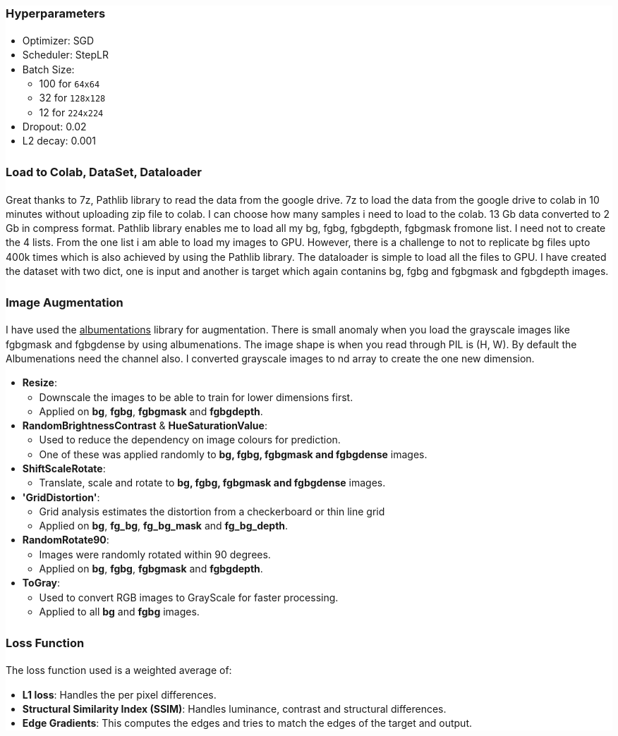 ### Hyperparameters

-   Optimizer: SGD
-   Scheduler: StepLR
-   Batch Size:
	- 100 for `64x64`
	- 32 for `128x128`
	- 12 for `224x224`
-   Dropout: 0.02
-   L2 decay: 0.001

### Load to Colab, DataSet, Dataloader
Great thanks to 7z, Pathlib library to read the data from the google drive. 7z to load the data from the google drive to colab in 10 minutes without uploading zip file to colab. I can choose how many samples i need to load to the colab. 13 Gb data converted to 2 Gb in compress format. Pathlib library enables me to load all my bg, fgbg, fgbgdepth, fgbgmask fromone list. I need not to create the 4 lists. From the one list i am able to load my images to GPU. However, there is a challenge to not to replicate bg files upto 400k times which is also achieved by using the Pathlib library. The dataloader is simple to load all the files to GPU. I have created the dataset with two dict, one is input and another is target which again contanins bg, fgbg and fgbgmask and fgbgdepth images.

### Image Augmentation
I have used the [albumentations](https://albumentations.readthedocs.io/en/latest/api/augmentations.html) library for augmentation. There is small anomaly when you load the grayscale images like fgbgmask and fgbgdense by using albumenations. The image shape is when you read through PIL is (H, W). By default the Albumenations need the channel also. I converted grayscale images to nd array to create the one new dimension.

- **Resize**:
	- Downscale the images to be able to train for lower dimensions first.
	- Applied on **bg**, **fgbg**, **fgbgmask** and **fgbgdepth**.
- **RandomBrightnessContrast** & **HueSaturationValue**:
	- Used to reduce the dependency on image colours for prediction.
	- One of these was applied randomly to **bg, fgbg, fgbgmask and fgbgdense** images.
- **ShiftScaleRotate**:
	- Translate, scale and rotate to **bg, fgbg, fgbgmask and fgbgdense** images.
- **'GridDistortion'**:
	- Grid analysis estimates the distortion from a checkerboard or thin line grid
	- Applied on **bg**, **fg_bg**, **fg_bg_mask** and **fg_bg_depth**.
- **RandomRotate90**:
	- Images were randomly rotated within 90 degrees.
	- Applied on **bg**, **fgbg**, **fgbgmask** and **fgbgdepth**.
- **ToGray**:
	- Used to convert RGB images to GrayScale for faster processing.
	-  Applied to all **bg** and **fgbg** images.


### Loss Function

The loss function used is a weighted average of:
- **L1 loss**: Handles the per pixel differences.
- **Structural Similarity Index (SSIM)**: Handles luminance, contrast and structural differences.
- **Edge Gradients**:  This computes the edges and tries to match the edges of the target and output. 

